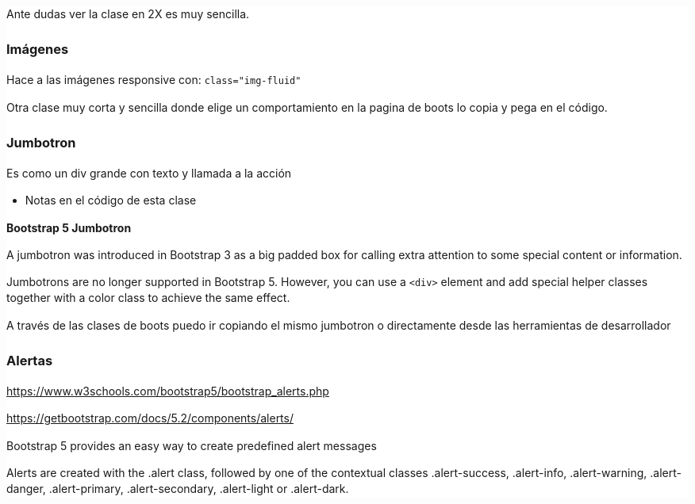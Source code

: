 Ante dudas ver la clase en 2X es muy sencilla.

### Imágenes
 Hace a las imágenes responsive con: `class="img-fluid"` 

Otra clase muy corta y sencilla donde elige un comportamiento en la pagina de boots lo copia y pega en el código.

### Jumbotron
Es como un div grande con texto y llamada a la acción 
* Notas en el código de esta clase 

**Bootstrap 5 Jumbotron**

A jumbotron was introduced in Bootstrap 3 as a big padded box for calling extra attention to some special content or 
information.

Jumbotrons are no longer supported in Bootstrap 5. However, you can use a `<div>` element and add special helper classes 
together with a color class to achieve the same effect.

A través de las clases de boots puedo ir copiando el mismo jumbotron o directamente desde las herramientas de 
desarrollador

### Alertas
https://www.w3schools.com/bootstrap5/bootstrap_alerts.php 

https://getbootstrap.com/docs/5.2/components/alerts/

Bootstrap 5 provides an easy way to create predefined alert messages

Alerts are created with the .alert class, followed by one of the contextual classes .alert-success, .alert-info, 
.alert-warning, .alert-danger, .alert-primary, .alert-secondary, .alert-light or .alert-dark.
